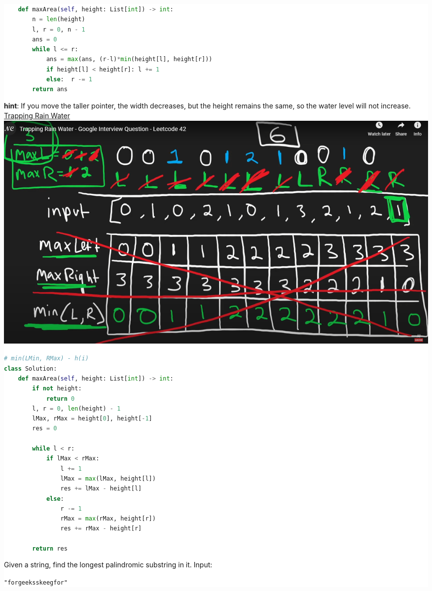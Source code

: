 ``` python
    def maxArea(self, height: List[int]) -> int:  
        n = len(height)  
        l, r = 0, n - 1  
        ans = 0  
        while l <= r:  
            ans = max(ans, (r-l)*min(height[l], height[r]))  
            if height[l] < height[r]: l += 1  
            else:  r -= 1  
        return ans
```
**hint**: If you move the taller pointer, the width decreases, but the height remains the same, so the water level will not increase.
[Trapping Rain Water](https://leetcode.com/problems/trapping-rain-water/)
![alt text](image-6.png)
``` python
# min(LMin, RMax) - h(i) 
class Solution:  
    def maxArea(self, height: List[int]) -> int:  
        if not height:  
            return 0  
        l, r = 0, len(height) - 1  
        lMax, rMax = height[0], height[-1]  
        res = 0  
  
        while l < r:  
            if lMax < rMax:  
                l += 1  
                lMax = max(lMax, height[l])  
                res += lMax - height[l]  
            else:  
                r -= 1  
                rMax = max(rMax, height[r])  
                res += rMax - height[r]  
  
        return res
```
Given a string, find the longest palindromic substring in it.
Input:
```text
"forgeeksskeegfor"
```